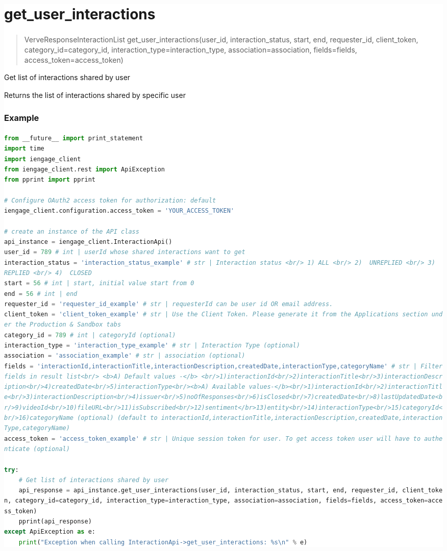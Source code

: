# **get_user_interactions**
> VerveResponseInteractionList get_user_interactions(user_id, interaction_status, start, end, requester_id, client_token, category_id=category_id, interaction_type=interaction_type, association=association, fields=fields, access_token=access_token)

Get list of interactions shared by user

Returns the list of interactions shared by specific user

### Example 
```python
from __future__ import print_statement
import time
import iengage_client
from iengage_client.rest import ApiException
from pprint import pprint

# Configure OAuth2 access token for authorization: default
iengage_client.configuration.access_token = 'YOUR_ACCESS_TOKEN'

# create an instance of the API class
api_instance = iengage_client.InteractionApi()
user_id = 789 # int | userId whose shared interactions want to get
interaction_status = 'interaction_status_example' # str | Interaction status <br/> 1) ALL <br/> 2)  UNREPLIED <br/> 3)  REPLIED <br/> 4)  CLOSED
start = 56 # int | start, initial value start from 0
end = 56 # int | end
requester_id = 'requester_id_example' # str | requesterId can be user id OR email address.
client_token = 'client_token_example' # str | Use the Client Token. Please generate it from the Applications section under the Production & Sandbox tabs
category_id = 789 # int | categoryId (optional)
interaction_type = 'interaction_type_example' # str | Interaction Type (optional)
association = 'association_example' # str | association (optional)
fields = 'interactionId,interactionTitle,interactionDescription,createdDate,interactionType,categoryName' # str | Filter fields in result list<br/> <b>A) Default values -</b> <br/>1)interactionId<br/>2)interactionTitle<br/>3)interactionDescription<br/>4)createdDate<br/>5)interactionType<br/><b>A) Available values-</b><br/>1)interactionId<br/>2)interactionTitle<br/>3)interactionDescription<br/>4)issuer<br/>5)noOfResponses<br/>6)isClosed<br/>7)createdDate<br/>8)lastUpdatedDate<br/>9)videoId<br/>10)fileURL<br/>11)isSubscribed<br/>12)sentiment</br>13)entity<br/>14)interactionType<br/>15)categoryId<br/>16)categoryName (optional) (default to interactionId,interactionTitle,interactionDescription,createdDate,interactionType,categoryName)
access_token = 'access_token_example' # str | Unique session token for user. To get access token user will have to authenticate (optional)

try: 
    # Get list of interactions shared by user
    api_response = api_instance.get_user_interactions(user_id, interaction_status, start, end, requester_id, client_token, category_id=category_id, interaction_type=interaction_type, association=association, fields=fields, access_token=access_token)
    pprint(api_response)
except ApiException as e:
    print("Exception when calling InteractionApi->get_user_interactions: %s\n" % e)
```
